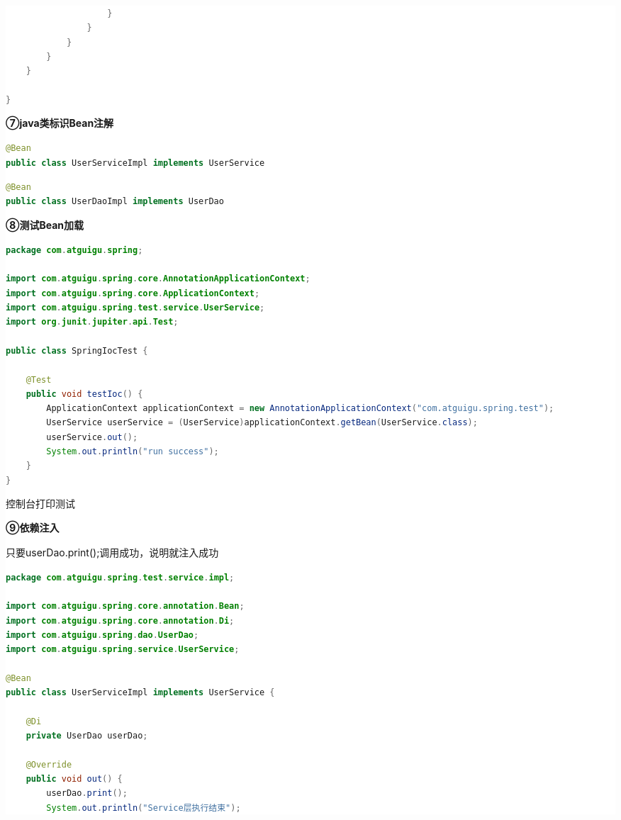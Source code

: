 ```java
                    }
                }
            }
        }
    }

}
```

**⑦java类标识Bean注解**

```java
@Bean
public class UserServiceImpl implements UserService
```

```java
@Bean
public class UserDaoImpl implements UserDao 
```

**⑧测试Bean加载**

```java
package com.atguigu.spring;

import com.atguigu.spring.core.AnnotationApplicationContext;
import com.atguigu.spring.core.ApplicationContext;
import com.atguigu.spring.test.service.UserService;
import org.junit.jupiter.api.Test;

public class SpringIocTest {

    @Test
    public void testIoc() {
        ApplicationContext applicationContext = new AnnotationApplicationContext("com.atguigu.spring.test");
        UserService userService = (UserService)applicationContext.getBean(UserService.class);
        userService.out();
        System.out.println("run success");
    }
}
```

控制台打印测试

**⑨依赖注入**

只要userDao.print();调用成功，说明就注入成功

```java
package com.atguigu.spring.test.service.impl;

import com.atguigu.spring.core.annotation.Bean;
import com.atguigu.spring.core.annotation.Di;
import com.atguigu.spring.dao.UserDao;
import com.atguigu.spring.service.UserService;

@Bean
public class UserServiceImpl implements UserService {

    @Di
    private UserDao userDao;

    @Override
    public void out() {
        userDao.print();
        System.out.println("Service层执行结束");
```